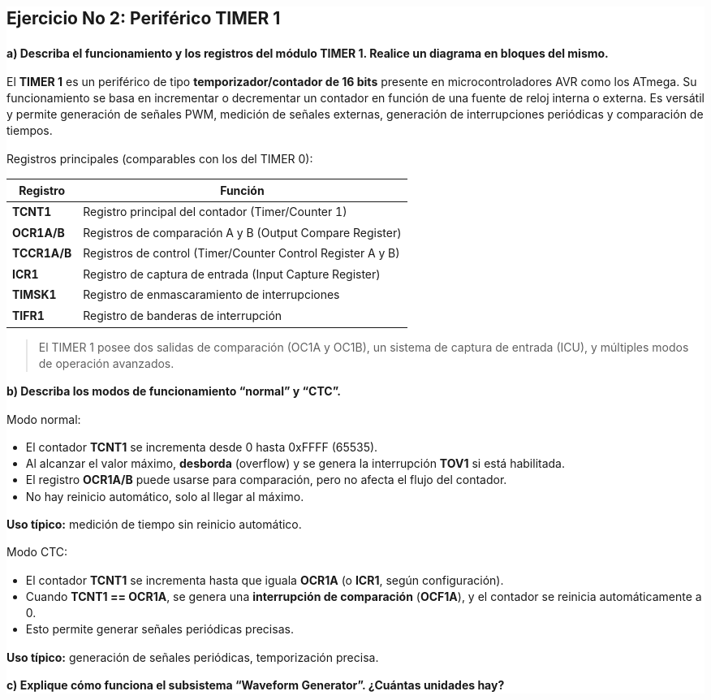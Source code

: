 
## Ejercicio No 2: Periférico TIMER 1


**a) Describa el funcionamiento y los registros del módulo TIMER 1. Realice un diagrama en bloques del mismo.**

El **TIMER 1** es un periférico de tipo **temporizador/contador de 16 bits** presente en microcontroladores AVR como los ATmega. Su funcionamiento se basa en incrementar o decrementar un contador en función de una fuente de reloj interna o externa. Es versátil y permite generación de señales PWM, medición de señales externas, generación de interrupciones periódicas y comparación de tiempos.

Registros principales (comparables con los del TIMER 0):

| Registro       | Función                                                       |
|----------------|---------------------------------------------------------------|
| **TCNT1**      | Registro principal del contador (Timer/Counter 1)             |
| **OCR1A/B**    | Registros de comparación A y B (Output Compare Register)      |
| **TCCR1A/B**   | Registros de control (Timer/Counter Control Register A y B)   |
| **ICR1**       | Registro de captura de entrada (Input Capture Register)       |
| **TIMSK1**     | Registro de enmascaramiento de interrupciones                 |
| **TIFR1**      | Registro de banderas de interrupción                          |

> El TIMER 1 posee dos salidas de comparación (OC1A y OC1B), un sistema de captura de entrada (ICU), y múltiples modos de operación avanzados.




**b) Describa los modos de funcionamiento “normal” y “CTC”.**


Modo normal:

- El contador **TCNT1** se incrementa desde 0 hasta 0xFFFF (65535).
- Al alcanzar el valor máximo, **desborda** (overflow) y se genera la interrupción **TOV1** si está habilitada.
- El registro **OCR1A/B** puede usarse para comparación, pero no afecta el flujo del contador.
- No hay reinicio automático, solo al llegar al máximo.

**Uso típico:** medición de tiempo sin reinicio automático.

Modo CTC:

- El contador **TCNT1** se incrementa hasta que iguala **OCR1A** (o **ICR1**, según configuración).
- Cuando **TCNT1 == OCR1A**, se genera una **interrupción de comparación** (**OCF1A**), y el contador se reinicia automáticamente a 0.
- Esto permite generar señales periódicas precisas.

**Uso típico:** generación de señales periódicas, temporización precisa.




**c) Explique cómo funciona el subsistema “Waveform Generator”. ¿Cuántas unidades hay?**
